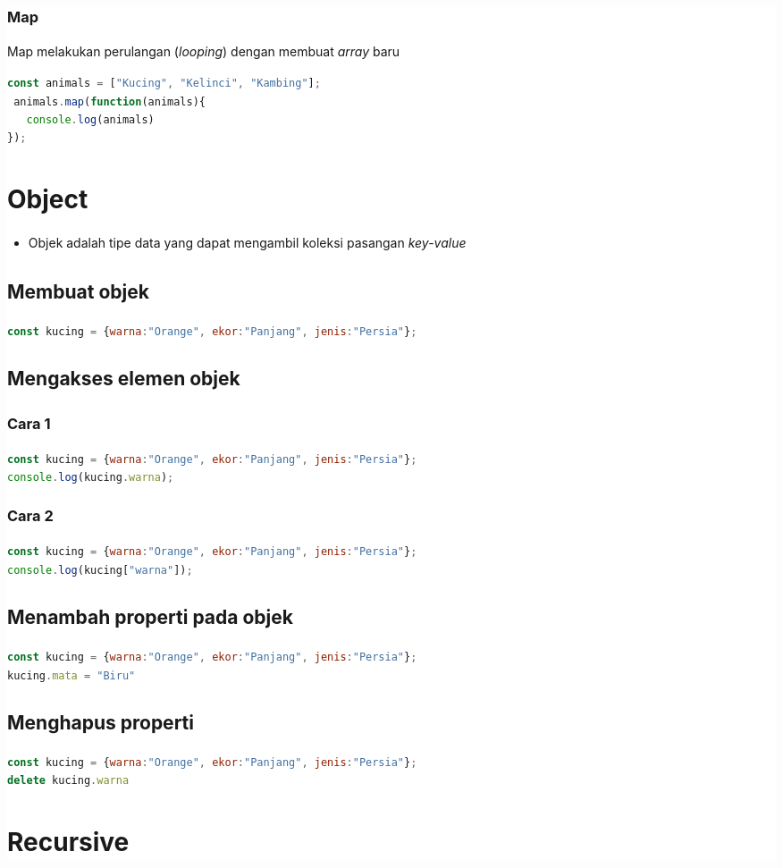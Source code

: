 ### Map

Map melakukan perulangan (*looping*) dengan membuat *array* baru

```jsx
const animals = ["Kucing", "Kelinci", "Kambing"];
 animals.map(function(animals){
   console.log(animals)
});
```

# Object

- Objek adalah tipe data yang dapat mengambil koleksi pasangan *key-value*

## Membuat objek

```jsx
const kucing = {warna:"Orange", ekor:"Panjang", jenis:"Persia"};
```

## Mengakses elemen objek

### Cara 1

```jsx
const kucing = {warna:"Orange", ekor:"Panjang", jenis:"Persia"};
console.log(kucing.warna);
```

### Cara 2

```jsx
const kucing = {warna:"Orange", ekor:"Panjang", jenis:"Persia"};
console.log(kucing["warna"]);
```

## Menambah properti pada objek

```jsx
const kucing = {warna:"Orange", ekor:"Panjang", jenis:"Persia"};
kucing.mata = "Biru"
```

## Menghapus properti

```jsx
const kucing = {warna:"Orange", ekor:"Panjang", jenis:"Persia"};
delete kucing.warna
```

# ****Recursive****
